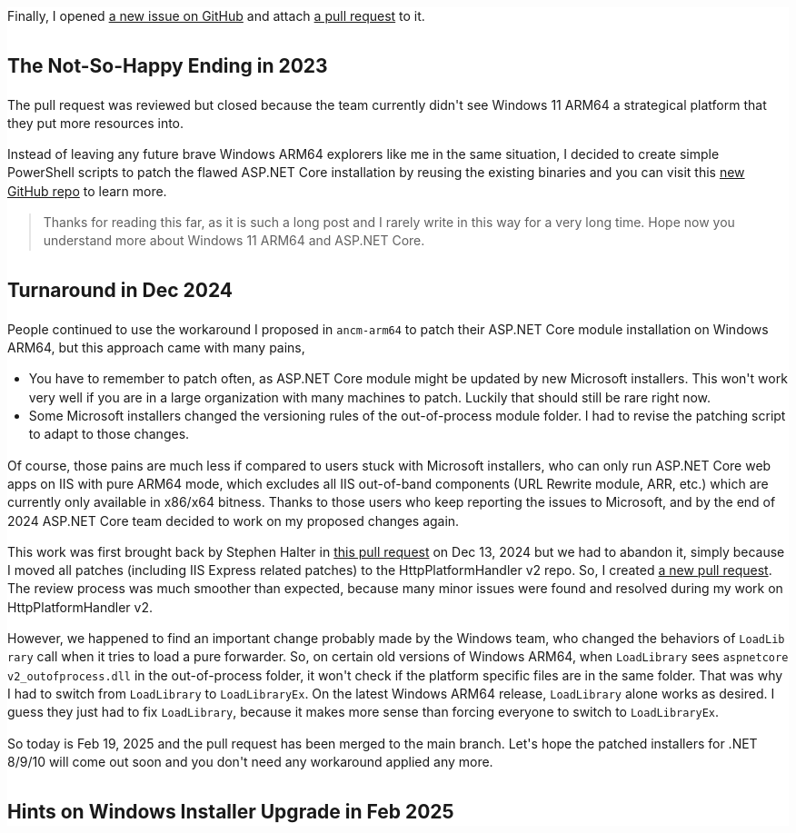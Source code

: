 Finally, I opened [a new issue on GitHub](https://github.com/dotnet/aspnetcore/issues/47115) and attach [a pull request](https://github.com/dotnet/aspnetcore/pull/47290) to it.

## The Not-So-Happy Ending in 2023

The pull request was reviewed but closed because the team currently didn't see Windows 11 ARM64 a strategical platform that they put more resources into.

Instead of leaving any future brave Windows ARM64 explorers like me in the same situation, I decided to create simple PowerShell scripts to patch the flawed ASP.NET Core installation by reusing the existing binaries and you can visit this [new GitHub repo](https://github.com/lextm/ancm-arm64) to learn more.

> Thanks for reading this far, as it is such a long post and I rarely write in this way for a very long time. Hope now you understand more about Windows 11 ARM64 and ASP.NET Core.

## Turnaround in Dec 2024

People continued to use the workaround I proposed in `ancm-arm64` to patch their ASP.NET Core module installation on Windows ARM64, but this approach came with many pains,

* You have to remember to patch often, as ASP.NET Core module might be updated by new Microsoft installers. This won't work very well if you are in a large organization with many machines to patch. Luckily that should still be rare right now.
* Some Microsoft installers changed the versioning rules of the out-of-process module folder. I had to revise the patching script to adapt to those changes.

Of course, those pains are much less if compared to users stuck with Microsoft installers, who can only run ASP.NET Core web apps on IIS with pure ARM64 mode, which excludes all IIS out-of-band components (URL Rewrite module, ARR, etc.) which are currently only available in x86/x64 bitness. Thanks to those users who keep reporting the issues to Microsoft, and by the end of 2024 ASP.NET Core team decided to work on my proposed changes again.

This work was first brought back by Stephen Halter in [this pull request](https://github.com/dotnet/aspnetcore/pull/59481) on Dec 13, 2024 but we had to abandon it, simply because I moved all patches (including IIS Express related patches) to the HttpPlatformHandler v2 repo. So, I created [a new pull request](https://github.com/dotnet/aspnetcore/pull/59483). The review process was much smoother than expected, because many minor issues were found and resolved during my work on HttpPlatformHandler v2.

However, we happened to find an important change probably made by the Windows team, who changed the behaviors of `LoadLibrary` call when it tries to load a pure forwarder. So, on certain old versions of Windows ARM64, when `LoadLibrary` sees `aspnetcorev2_outofprocess.dll` in the out-of-process folder, it won't check if the platform specific files are in the same folder. That was why I had to switch from `LoadLibrary` to `LoadLibraryEx`. On the latest Windows ARM64 release, `LoadLibrary` alone works as desired. I guess they just had to fix `LoadLibrary`, because it makes more sense than forcing everyone to switch to `LoadLibraryEx`.

So today is Feb 19, 2025 and the pull request has been merged to the main branch. Let's hope the patched installers for .NET 8/9/10 will come out soon and you don't need any workaround applied any more.

## Hints on Windows Installer Upgrade in Feb 2025
